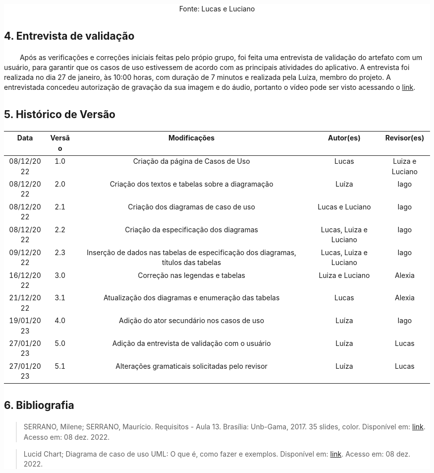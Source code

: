 <figcaption align="center">Fonte: Lucas e Luciano</figcaption>

## 4. Entrevista de validação
&emsp;&emsp; Após as verificações e correções iniciais feitas pelo própio grupo, foi feita uma entrevista de validação do artefato com um usuário, para garantir que os casos de uso estivessem de acordo com as principais atividades do aplicativo. A entrevista foi realizada no dia 27 de janeiro, às 10:00 horas, com duração de 7 minutos e realizada pela Luíza, membro do projeto. A entrevistada concedeu autorização de gravação da sua imagem e do áudio, portanto o vídeo pode ser visto acessando o [link](https://www.youtube.com/watch?v=3gjdN1uphoE).


## 5. Histórico de Versão

|    Data    | Versão |                                   Modificações                                    |       Autor(es)        |   Revisor(es)   |
| :--------: | :----: | :-------------------------------------------------------------------------------: | :--------------------: | :-------------: |
| 08/12/2022 |  1.0   |                         Criação da página de Casos de Uso                         |         Lucas          | Luiza e Luciano |
| 08/12/2022 |  2.0   |                 Criação dos textos e tabelas sobre a diagramação                  |         Luíza          |      Iago       |
| 08/12/2022 |  2.1   |                       Criação dos diagramas de caso de uso                        |    Lucas e Luciano     |      Iago       |
| 08/12/2022 |  2.2   |                      Criação da especificação dos diagramas                       | Lucas, Luiza e Luciano |      Iago       |
| 09/12/2022 |  2.3   | Inserção de dados nas tabelas de especificação dos diagramas, títulos das tabelas | Lucas, Luiza e Luciano |      Iago       |
| 16/12/2022 |  3.0   |                          Correção nas legendas e tabelas                          |    Luiza e Luciano     |     Alexia      |
| 21/12/2022 |  3.1   |                Atualização dos diagramas e enumeração das tabelas                 |         Lucas          |     Alexia      |
| 19/01/2023 |  4.0   |                Adição do ator secundário nos casos de uso                 |         Luíza          |     Iago      |
| 27/01/2023 |  5.0   |                Adição da entrevista de validação com o usuário                 |         Luíza          |     Lucas      |
| 27/01/2023 |  5.1   |                Alterações gramaticais solicitadas pelo revisor             |         Luíza          |     Lucas      |

## 6. Bibliografia

> SERRANO, Milene; SERRANO, Maurício. Requisitos - Aula 13. Brasília: Unb-Gama, 2017. 35 slides, color. Disponível em: [link](https://aprender3.unb.br/pluginfile.php/2307510/mod_resource/content/1/Requisitos%20-%20Aula%20013a.pdf). Acesso em: 08 dez. 2022.

> Lucid Chart; Diagrama de caso de uso UML: O que é, como fazer e exemplos. Disponível em: [link](https://www.lucidchart.com/pages/pt/diagrama-de-caso-de-uso-uml). Acesso em: 08 dez. 2022.
